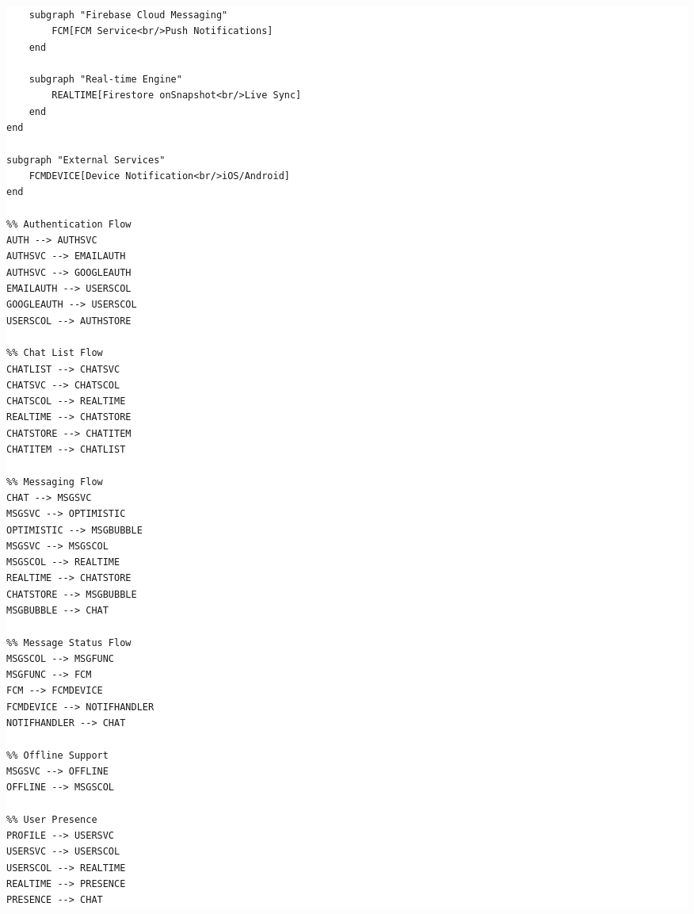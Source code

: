         subgraph "Firebase Cloud Messaging"
            FCM[FCM Service<br/>Push Notifications]
        end

        subgraph "Real-time Engine"
            REALTIME[Firestore onSnapshot<br/>Live Sync]
        end
    end

    subgraph "External Services"
        FCMDEVICE[Device Notification<br/>iOS/Android]
    end

    %% Authentication Flow
    AUTH --> AUTHSVC
    AUTHSVC --> EMAILAUTH
    AUTHSVC --> GOOGLEAUTH
    EMAILAUTH --> USERSCOL
    GOOGLEAUTH --> USERSCOL
    USERSCOL --> AUTHSTORE

    %% Chat List Flow
    CHATLIST --> CHATSVC
    CHATSVC --> CHATSCOL
    CHATSCOL --> REALTIME
    REALTIME --> CHATSTORE
    CHATSTORE --> CHATITEM
    CHATITEM --> CHATLIST

    %% Messaging Flow
    CHAT --> MSGSVC
    MSGSVC --> OPTIMISTIC
    OPTIMISTIC --> MSGBUBBLE
    MSGSVC --> MSGSCOL
    MSGSCOL --> REALTIME
    REALTIME --> CHATSTORE
    CHATSTORE --> MSGBUBBLE
    MSGBUBBLE --> CHAT

    %% Message Status Flow
    MSGSCOL --> MSGFUNC
    MSGFUNC --> FCM
    FCM --> FCMDEVICE
    FCMDEVICE --> NOTIFHANDLER
    NOTIFHANDLER --> CHAT

    %% Offline Support
    MSGSVC --> OFFLINE
    OFFLINE --> MSGSCOL

    %% User Presence
    PROFILE --> USERSVC
    USERSVC --> USERSCOL
    USERSCOL --> REALTIME
    REALTIME --> PRESENCE
    PRESENCE --> CHAT
